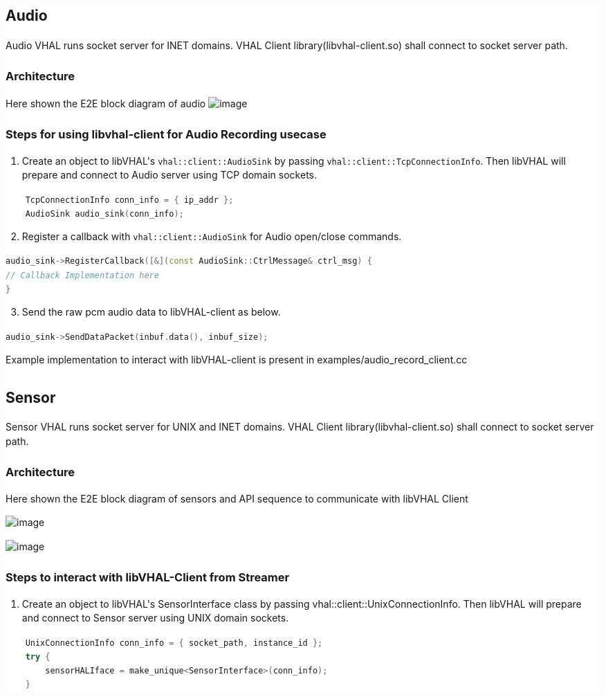 ## Audio
Audio VHAL runs socket server for INET domains. VHAL Client library(libvhal-client.so) shall connect to socket server path.

### Architecture
Here shown the E2E block diagram of audio
![image](docs/audio-e2e-block-diagram.JPG)

### Steps for using libvhal-client for Audio Recording usecase
1. Create an object to libVHAL's `vhal::client::AudioSink` by passing `vhal::client::TcpConnectionInfo`.
Then libVHAL will prepare and connect to Audio server using TCP domain sockets.
```cpp
    TcpConnectionInfo conn_info = { ip_addr };
    AudioSink audio_sink(conn_info);
```

2. Register a callback with `vhal::client::AudioSink` for Audio open/close commands.
```cpp
audio_sink->RegisterCallback([&](const AudioSink::CtrlMessage& ctrl_msg) {
// Callback Implementation here
}
```

3. Send the raw pcm audio data to libVHAL-client as below.
```cpp
audio_sink->SendDataPacket(inbuf.data(), inbuf_size);
```

Example implementation to interact with libVHAL-client is present in examples/audio_record_client.cc

## Sensor
Sensor VHAL runs socket server for UNIX and INET domains. VHAL Client library(libvhal-client.so) shall connect to socket server path.

### Architecture
Here shown the E2E block diagram of sensors and API sequence to communicate with libVHAL Client

![image](docs/sensor-e2e-block-diagram.JPG)

![image](docs/sensor-api-sequence-flow.JPG)

### Steps to interact with libVHAL-Client from Streamer

1. Create an object to libVHAL's SensorInterface class by passing vhal::client::UnixConnectionInfo.
Then libVHAL will prepare and connect to Sensor server using UNIX domain sockets.
```cpp
    UnixConnectionInfo conn_info = { socket_path, instance_id };
    try {
        sensorHALIface = make_unique<SensorInterface>(conn_info);
    }
```

